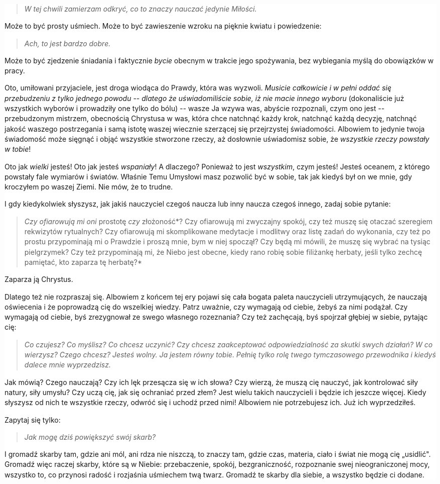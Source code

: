 > *W tej chwili zamierzam odkryć, co to znaczy nauczać jedynie Miłości.*

Może to być prosty uśmiech. Może to być zawieszenie wzroku na pięknie kwiatu i powiedzenie:

> *Ach, to jest bardzo dobre.*

Może to być zjedzenie śniadania i faktycznie *bycie* obecnym w trakcie jego spożywania, bez wybiegania myślą do obowiązków w pracy.

Oto, umiłowani przyjaciele, jest droga wiodąca do Prawdy, która was wyzwoli. *Musicie całkowicie i w pełni oddać się przebudzeniu z tylko jednego powodu -- dlatego że uświadomiliście sobie, iż nie macie innego wyboru* (dokonaliście już wszystkich wyborów i prowadziły one tylko do bólu) -- wasze Ja wzywa was, abyście rozpoznali, czym ono jest -- przebudzonym mistrzem, obecnością Chrystusa w was, która chce natchnąć każdy krok, natchnąć każdą decyzję, natchnąć jakość waszego postrzegania i samą istotę waszej wiecznie szerzącej się przejrzystej świadomości. Albowiem to jedynie twoja świadomość może sięgnąć i objąć wszystkie stworzone rzeczy, aż dosłownie uświadomisz sobie, że *wszystkie rzeczy powstały w tobie*!

Oto jak *wielki* jesteś! Oto jak jesteś *wspaniały*! A dlaczego? Ponieważ to jest *wszystkim*, czym jesteś! Jesteś oceanem, z którego powstały fale wymiarów i światów. Właśnie Temu Umysłowi masz pozwolić być w sobie, tak jak kiedyś był on we mnie, gdy kroczyłem po waszej Ziemi. Nie mów, że to trudne.

I gdy kiedykolwiek słyszysz, jak jakiś nauczyciel czegoś naucza lub inny naucza czegoś innego, zadaj sobie pytanie:

> *Czy ofiarowują mi oni* prostotę *czy* złożoność*? Czy ofiarowują mi zwyczajny spokój, czy też muszę się otaczać szeregiem rekwizytów rytualnych? Czy ofiarowują mi skomplikowane medytacje i modlitwy oraz listę zadań do wykonania, czy też po prostu przypominają mi o Prawdzie i proszą mnie, bym w niej spoczął? Czy będą mi mówili, że muszę się wybrać na tysiąc pielgrzymek? Czy też przypominają mi, że Niebo jest obecne, kiedy rano robię sobie filiżankę herbaty, jeśli tylko zechcę pamiętać, kto zaparza tę herbatę?*

Zaparza ją Chrystus.

Dlatego też nie rozpraszaj się. Albowiem z końcem tej ery pojawi się cała bogata paleta nauczycieli utrzymujących, że nauczają oświecenia i że poprowadzą cię do wszelkiej wiedzy. Patrz uważnie, czy wymagają od ciebie, żebyś za nimi podążał. Czy wymagają od ciebie, byś zrezygnował ze swego własnego rozeznania? Czy też zachęcają, byś spojrzał głębiej w siebie, pytając cię:

> *Co czujesz? Co myślisz? Co chcesz uczynić? Czy chcesz zaakceptować odpowiedzialność za skutki swych działań? W co wierzysz? Czego chcesz? Jesteś wolny. Ja jestem równy tobie. Pełnię tylko rolę twego tymczasowego przewodnika i kiedyś dalece mnie wyprzedzisz.*

Jak mówią? Czego nauczają? Czy ich lęk przesącza się w ich słowa? Czy wierzą, że muszą cię nauczyć, jak kontrolować siły natury, siły umysłu? Czy uczą cię, jak się ochraniać przed złem? Jest wielu takich nauczycieli i będzie ich jeszcze więcej. Kiedy słyszysz od nich te wszystkie rzeczy, odwróć się i uchodź przed nimi! Albowiem nie potrzebujesz ich. Już ich wyprzedziłeś.

Zapytaj się tylko:

> *Jak mogę dziś powiększyć swój skarb?*

I gromadź skarby tam, gdzie ani mól, ani rdza nie niszczą, to znaczy tam, gdzie czas, materia, ciało i świat nie mogą cię „usidlić". Gromadź więc raczej skarby, które są w Niebie: przebaczenie, spokój, bezgraniczność, rozpoznanie swej nieograniczonej mocy, wszystko to, co przynosi radość i rozjaśnia uśmiechem twą twarz. Gromadź te skarby dla siebie, a wszystko będzie ci dodane.
